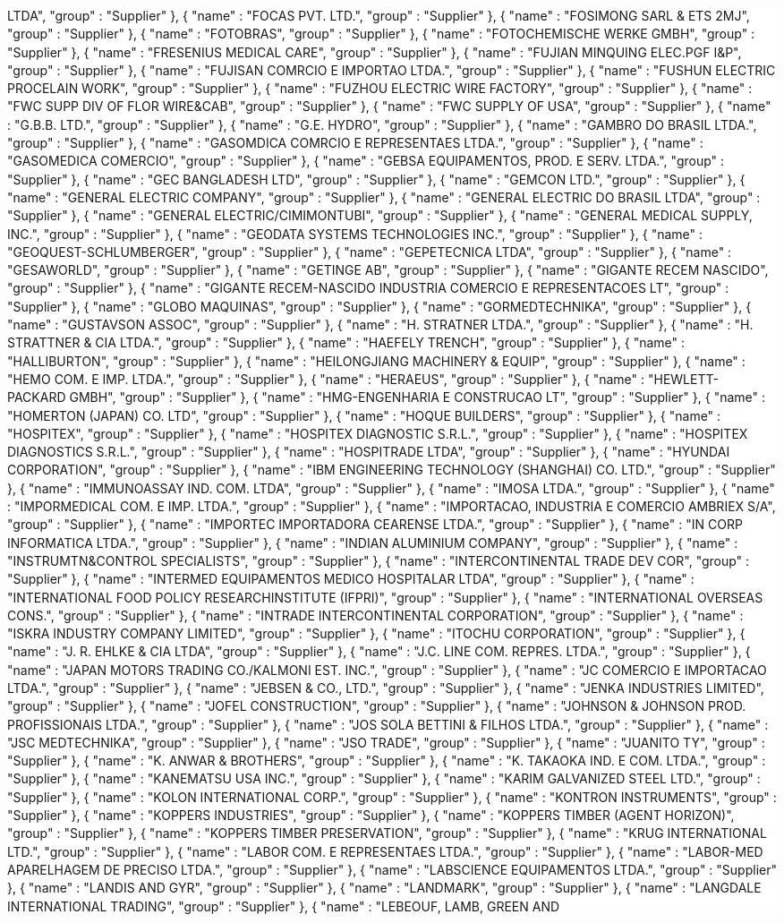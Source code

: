 LTDA", "group" : "Supplier" }, { "name" : "FOCAS PVT. LTD.", "group" : "Supplier" }, { "name" : "FOSIMONG SARL & ETS 2MJ", "group" : "Supplier" }, { "name" : "FOTOBRAS", "group" : "Supplier" }, { "name" : "FOTOCHEMISCHE WERKE GMBH", "group" : "Supplier" }, { "name" : "FRESENIUS MEDICAL CARE", "group" : "Supplier" }, { "name" : "FUJIAN MINQUING ELEC.PGF I&P", "group" : "Supplier" }, { "name" : "FUJISAN COMRCIO E IMPORTAO LTDA.", "group" : "Supplier" }, { "name" : "FUSHUN ELECTRIC PROCELAIN WORK", "group" : "Supplier" }, { "name" : "FUZHOU ELECTRIC WIRE FACTORY", "group" : "Supplier" }, { "name" : "FWC SUPP DIV OF FLOR WIRE&CAB", "group" : "Supplier" }, { "name" : "FWC SUPPLY OF USA", "group" : "Supplier" }, { "name" : "G.B.B. LTD.", "group" : "Supplier" }, { "name" : "G.E. HYDRO", "group" : "Supplier" }, { "name" : "GAMBRO DO BRASIL LTDA.", "group" : "Supplier" }, { "name" : "GASOMDICA COMRCIO E REPRESENTAES LTDA.", "group" : "Supplier" }, { "name" : "GASOMEDICA COMERCIO", "group" : "Supplier" }, { "name" : "GEBSA EQUIPAMENTOS, PROD. E SERV. LTDA.", "group" : "Supplier" }, { "name" : "GEC BANGLADESH LTD", "group" : "Supplier" }, { "name" : "GEMCON LTD.", "group" : "Supplier" }, { "name" : "GENERAL ELECTRIC COMPANY", "group" : "Supplier" }, { "name" : "GENERAL ELECTRIC DO BRASIL LTDA", "group" : "Supplier" }, { "name" : "GENERAL ELECTRIC/CIMIMONTUBI", "group" : "Supplier" }, { "name" : "GENERAL MEDICAL SUPPLY, INC.", "group" : "Supplier" }, { "name" : "GEODATA SYSTEMS TECHNOLOGIES INC.", "group" : "Supplier" }, { "name" : "GEOQUEST-SCHLUMBERGER", "group" : "Supplier" }, { "name" : "GEPETECNICA LTDA", "group" : "Supplier" }, { "name" : "GESAWORLD", "group" : "Supplier" }, { "name" : "GETINGE AB", "group" : "Supplier" }, { "name" : "GIGANTE RECEM NASCIDO", "group" : "Supplier" }, { "name" : "GIGANTE RECEM-NASCIDO INDUSTRIA COMERCIO E REPRESENTACOES LT", "group" : "Supplier" }, { "name" : "GLOBO MAQUINAS", "group" : "Supplier" }, { "name" : "GORMEDTECHNIKA", "group" : "Supplier" }, { "name" : "GUSTAVSON  ASSOC", "group" : "Supplier" }, { "name" : "H. STRATNER LTDA.", "group" : "Supplier" }, { "name" : "H. STRATTNER & CIA LTDA.", "group" : "Supplier" }, { "name" : "HAEFELY TRENCH", "group" : "Supplier" }, { "name" : "HALLIBURTON", "group" : "Supplier" }, { "name" : "HEILONGJIANG MACHINERY & EQUIP", "group" : "Supplier" }, { "name" : "HEMO COM. E IMP. LTDA.", "group" : "Supplier" }, { "name" : "HERAEUS", "group" : "Supplier" }, { "name" : "HEWLETT-PACKARD GMBH", "group" : "Supplier" }, { "name" : "HMG-ENGENHARIA E CONSTRUCAO LT", "group" : "Supplier" }, { "name" : "HOMERTON (JAPAN) CO. LTD", "group" : "Supplier" }, { "name" : "HOQUE BUILDERS", "group" : "Supplier" }, { "name" : "HOSPITEX", "group" : "Supplier" }, { "name" : "HOSPITEX DIAGNOSTIC S.R.L.", "group" : "Supplier" }, { "name" : "HOSPITEX DIAGNOSTICS S.R.L.", "group" : "Supplier" }, { "name" : "HOSPITRADE LTDA", "group" : "Supplier" }, { "name" : "HYUNDAI CORPORATION", "group" : "Supplier" }, { "name" : "IBM ENGINEERING TECHNOLOGY (SHANGHAI) CO. LTD.", "group" : "Supplier" }, { "name" : "IMMUNOASSAY IND. COM. LTDA", "group" : "Supplier" }, { "name" : "IMOSA LTDA.", "group" : "Supplier" }, { "name" : "IMPORMEDICAL COM. E IMP. LTDA.", "group" : "Supplier" }, { "name" : "IMPORTACAO, INDUSTRIA E COMERCIO AMBRIEX S/A", "group" : "Supplier" }, { "name" : "IMPORTEC IMPORTADORA CEARENSE LTDA.", "group" : "Supplier" }, { "name" : "IN CORP INFORMATICA LTDA.", "group" : "Supplier" }, { "name" : "INDIAN ALUMINIUM COMPANY", "group" : "Supplier" }, { "name" : "INSTRUMTN&CONTROL SPECIALISTS", "group" : "Supplier" }, { "name" : "INTERCONTINENTAL TRADE DEV COR", "group" : "Supplier" }, { "name" : "INTERMED EQUIPAMENTOS MEDICO HOSPITALAR LTDA", "group" : "Supplier" }, { "name" : "INTERNATIONAL FOOD POLICY RESEARCHINSTITUTE (IFPRI)", "group" : "Supplier" }, { "name" : "INTERNATIONAL OVERSEAS CONS.", "group" : "Supplier" }, { "name" : "INTRADE INTERCONTINENTAL CORPORATION", "group" : "Supplier" }, { "name" : "ISKRA INDUSTRY COMPANY LIMITED", "group" : "Supplier" }, { "name" : "ITOCHU CORPORATION", "group" : "Supplier" }, { "name" : "J. R. EHLKE & CIA LTDA", "group" : "Supplier" }, { "name" : "J.C. LINE COM. REPRES. LTDA.", "group" : "Supplier" }, { "name" : "JAPAN MOTORS TRADING CO./KALMONI EST. INC.", "group" : "Supplier" }, { "name" : "JC COMERCIO E IMPORTACAO LTDA.", "group" : "Supplier" }, { "name" : "JEBSEN & CO., LTD.", "group" : "Supplier" }, { "name" : "JENKA INDUSTRIES LIMITED", "group" : "Supplier" }, { "name" : "JOFEL CONSTRUCTION", "group" : "Supplier" }, { "name" : "JOHNSON & JOHNSON PROD. PROFISSIONAIS LTDA.", "group" : "Supplier" }, { "name" : "JOS SOLA BETTINI & FILHOS LTDA.", "group" : "Supplier" }, { "name" : "JSC MEDTECHNIKA", "group" : "Supplier" }, { "name" : "JSO TRADE", "group" : "Supplier" }, { "name" : "JUANITO TY", "group" : "Supplier" }, { "name" : "K. ANWAR & BROTHERS", "group" : "Supplier" }, { "name" : "K. TAKAOKA IND. E COM. LTDA.", "group" : "Supplier" }, { "name" : "KANEMATSU USA INC.", "group" : "Supplier" }, { "name" : "KARIM GALVANIZED STEEL LTD.", "group" : "Supplier" }, { "name" : "KOLON INTERNATIONAL CORP.", "group" : "Supplier" }, { "name" : "KONTRON INSTRUMENTS", "group" : "Supplier" }, { "name" : "KOPPERS INDUSTRIES", "group" : "Supplier" }, { "name" : "KOPPERS TIMBER (AGENT HORIZON)", "group" : "Supplier" }, { "name" : "KOPPERS TIMBER PRESERVATION", "group" : "Supplier" }, { "name" : "KRUG INTERNATIONAL LTD.", "group" : "Supplier" }, { "name" : "LABOR COM. E REPRESENTAES LTDA.", "group" : "Supplier" }, { "name" : "LABOR-MED APARELHAGEM DE PRECISO LTDA.", "group" : "Supplier" }, { "name" : "LABSCIENCE EQUIPAMENTOS LTDA.", "group" : "Supplier" }, { "name" : "LANDIS AND GYR", "group" : "Supplier" }, { "name" : "LANDMARK", "group" : "Supplier" }, { "name" : "LANGDALE INTERNATIONAL TRADING", "group" : "Supplier" }, { "name" : "LEBEOUF, LAMB, GREEN AND